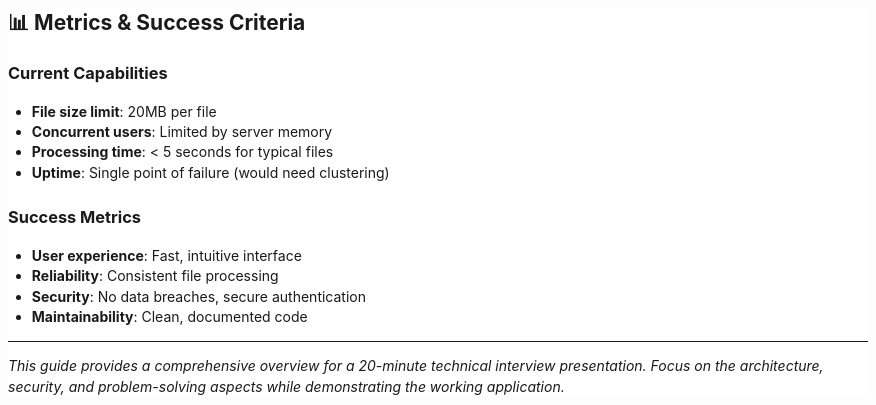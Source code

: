 
## 📊 **Metrics & Success Criteria**

### Current Capabilities
- **File size limit**: 20MB per file
- **Concurrent users**: Limited by server memory
- **Processing time**: < 5 seconds for typical files
- **Uptime**: Single point of failure (would need clustering)

### Success Metrics
- **User experience**: Fast, intuitive interface
- **Reliability**: Consistent file processing
- **Security**: No data breaches, secure authentication
- **Maintainability**: Clean, documented code

---

*This guide provides a comprehensive overview for a 20-minute technical interview presentation. Focus on the architecture, security, and problem-solving aspects while demonstrating the working application.*

